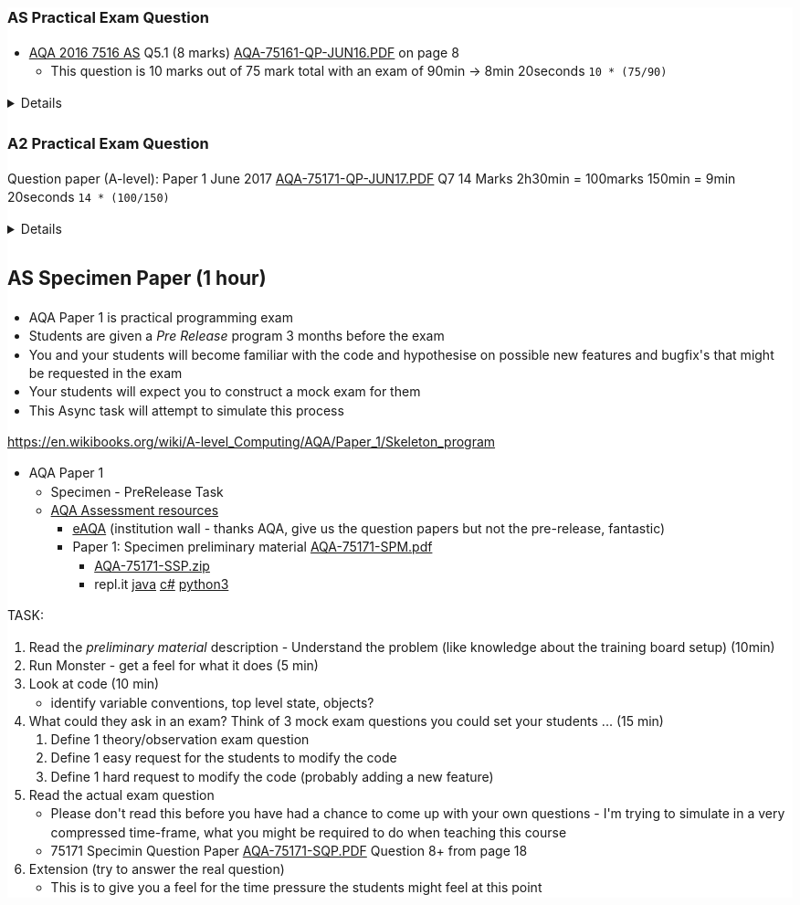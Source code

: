 ### AS Practical Exam Question

* [AQA 2016 7516 AS](https://pastpapers.papacambridge.com/papers/aqa/as-level-computer-science-7516-new) Q5.1 (8 marks)  [AQA-75161-QP-JUN16.PDF](https://pastpapers.papacambridge.com/viewer/aqa/as-level-computer-science-7516-new-june-2016-aqa-75161-qp-jun16-pdf) on page 8
    * This question is 10 marks out of 75 mark total with an exam of 90min -> 8min 20seconds `10 * (75/90)`


<details></details>


### A2 Practical Exam Question

Question paper (A-level): Paper 1 June 2017 [AQA-75171-QP-JUN17.PDF](https://filestore.aqa.org.uk/sample-papers-and-mark-schemes/2017/june/AQA-75171-QP-JUN17.PDF) Q7 14 Marks
2h30min = 100marks 150min  = 9min 20seconds `14 * (100/150)`

<details></details>


AS Specimen Paper (1 hour)
-----------------

* AQA Paper 1 is  practical programming exam
* Students are given a _Pre Release_ program 3 months before the exam
* You and your students will become familiar with the code and hypothesise on possible new features and bugfix's that might be requested in the exam
* Your students will expect you to construct a mock exam for them
* This Async task will attempt to simulate this process

https://en.wikibooks.org/wiki/A-level_Computing/AQA/Paper_1/Skeleton_program

* AQA Paper 1
    * Specimen - PreRelease Task
    * [AQA Assessment resources](https://www.aqa.org.uk/subjects/computer-science-and-it/as-and-a-level/computer-science-7516-7517/assessment-resources)
        * [eAQA](https://www.aqa.org.uk/log-in) (institution wall - thanks AQA, give us the question papers but not the pre-release, fantastic)
        * Paper 1: Specimen preliminary material [AQA-75171-SPM.pdf](https://papers.xtremepape.rs/AQA/AS%20and%20A%20Level/Computer-Science/7516-7517/Specimen/AQA-75171-SPM.pdf)
            * [AQA-75171-SSP.zip](https://papers.xtremepape.rs/AQA/AS%20and%20A%20Level/Computer-Science/7516-7517/Specimen/AQA-75171-SSP.zip)
            * repl.it [java](https://repl.it/@calaldees/MonsterJava) [c#](https://repl.it/@calaldees/MonsterC#) [python3](https://repl.it/@calaldees/MonsterPython)

TASK:
1. Read the _preliminary material_ description - Understand the problem (like knowledge about the training board setup) (10min)
2. Run Monster - get a feel for what it does (5 min)
3. Look at code (10 min)
    * identify variable conventions, top level state, objects?
4. What could they ask in an exam? Think of 3 mock exam questions you could set your students ... (15 min)
    1. Define 1 theory/observation exam question
    2. Define 1 easy request for the students to modify the code
    3. Define 1 hard request to modify the code (probably adding a new feature)
5. Read the actual exam question
    * Please don't read this before you have had a chance to come up with your own questions - I'm trying to simulate in a very compressed time-frame, what you might be required to do when teaching this course
    * 75171 Specimin Question Paper [AQA-75171-SQP.PDF](https://papers.xtremepape.rs/AQA/AS%20and%20A%20Level/Computer-Science/7516-7517/Specimen/AQA-75171-SQP.pdf) Question 8+ from page 18
6. Extension (try to answer the real question)
    * This is to give you a feel for the time pressure the students might feel at this point
